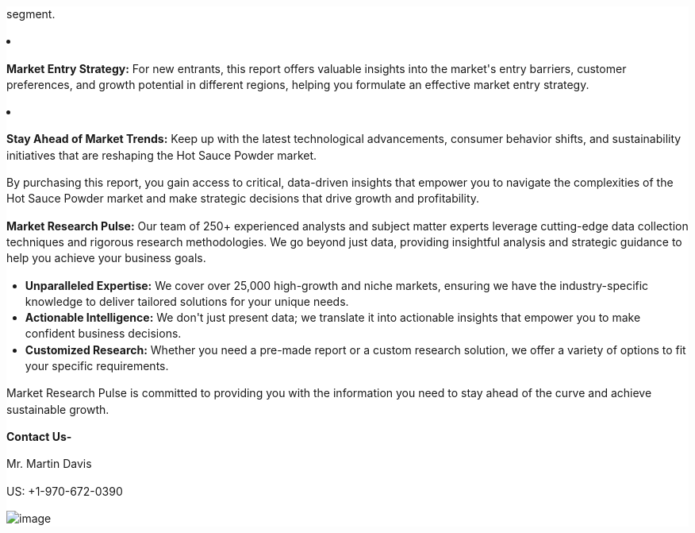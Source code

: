 segment.</p></li><li><p><strong>Market Entry Strategy:</strong> For new entrants, this report offers valuable insights into the market's entry barriers, customer preferences, and growth potential in different regions, helping you formulate an effective market entry strategy.</p></li><li><p><strong>Stay Ahead of Market Trends:</strong> Keep up with the latest technological advancements, consumer behavior shifts, and sustainability initiatives that are reshaping the Hot Sauce Powder market.</p></li></ol><p>By purchasing this report, you gain access to critical, data-driven insights that empower you to navigate the complexities of the Hot Sauce Powder market and make strategic decisions that drive growth and profitability.</p><p><strong>Market Research Pulse:</strong>&nbsp;Our team of 250+ experienced analysts and subject matter experts leverage cutting-edge data collection techniques and rigorous research methodologies. We go beyond just data, providing insightful analysis and strategic guidance to help you achieve your business goals.</p><ul><li><strong>Unparalleled Expertise:</strong>&nbsp;We cover over 25,000 high-growth and niche markets, ensuring we have the industry-specific knowledge to deliver tailored solutions for your unique needs.</li><li><strong>Actionable Intelligence:</strong>&nbsp;We don't just present data; we translate it into actionable insights that empower you to make confident business decisions.</li><li><strong>Customized Research:</strong>&nbsp;Whether you need a pre-made report or a custom research solution, we offer a variety of options to fit your specific requirements.</li></ul><p>Market Research Pulse is committed to providing you with the information you need to stay ahead of the curve and achieve sustainable growth.</p><p><strong>Contact Us-</strong></p><p>Mr. Martin Davis</p><p>US: +1-970-672-0390</p>
![image](https://github.com/user-attachments/assets/8966d1a3-523b-4dc1-874e-56260e23f600)
